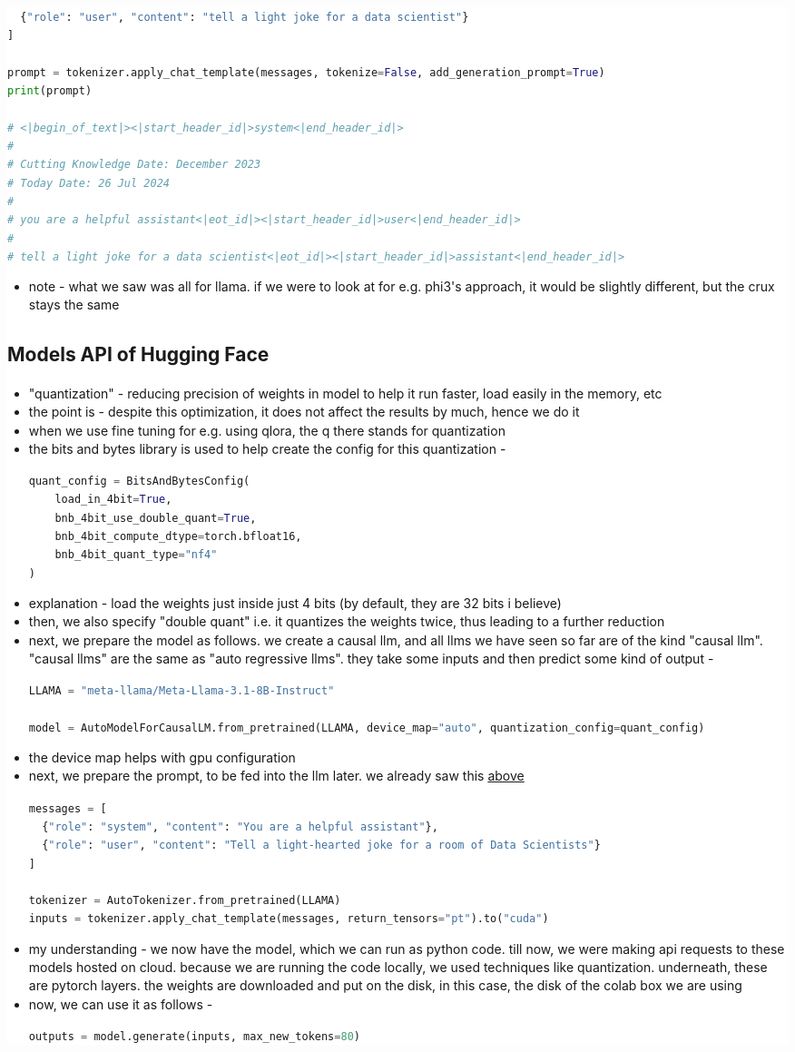   ```py
    {"role": "user", "content": "tell a light joke for a data scientist"}
  ]
  
  prompt = tokenizer.apply_chat_template(messages, tokenize=False, add_generation_prompt=True)
  print(prompt)

  # <|begin_of_text|><|start_header_id|>system<|end_header_id|>
  # 
  # Cutting Knowledge Date: December 2023
  # Today Date: 26 Jul 2024
  # 
  # you are a helpful assistant<|eot_id|><|start_header_id|>user<|end_header_id|>
  # 
  # tell a light joke for a data scientist<|eot_id|><|start_header_id|>assistant<|end_header_id|>
  ```
- note - what we saw was all for llama. if we were to look at for e.g. phi3's approach, it would be slightly different, but the crux stays the same

## Models API of Hugging Face

- "quantization" - reducing precision of weights in model to help it run faster, load easily in the memory, etc
- the point is - despite this optimization, it does not affect the results by much, hence we do it
- when we use fine tuning for e.g. using qlora, the q there stands for quantization
- the bits and bytes library is used to help create the config for this quantization -
  ```py
  quant_config = BitsAndBytesConfig(
      load_in_4bit=True,
      bnb_4bit_use_double_quant=True,
      bnb_4bit_compute_dtype=torch.bfloat16,
      bnb_4bit_quant_type="nf4"
  )
  ```
- explanation - load the weights just inside just 4 bits (by default, they are 32 bits i believe)
- then, we also specify "double quant" i.e. it quantizes the weights twice, thus leading to a further reduction
- next, we prepare the model as follows. we create a causal llm, and all llms we have seen so far are of the kind "causal llm". "causal llms" are the same as "auto regressive llms". they take some inputs and then predict some kind of output - 
  ```py
  LLAMA = "meta-llama/Meta-Llama-3.1-8B-Instruct"

  model = AutoModelForCausalLM.from_pretrained(LLAMA, device_map="auto", quantization_config=quant_config)
  ```
- the device map helps with gpu configuration
- next, we prepare the prompt, to be fed into the llm later. we already saw this [above](#tokenizers-api-of-hugging-face)
  ```py
  messages = [
    {"role": "system", "content": "You are a helpful assistant"},
    {"role": "user", "content": "Tell a light-hearted joke for a room of Data Scientists"}
  ]

  tokenizer = AutoTokenizer.from_pretrained(LLAMA)
  inputs = tokenizer.apply_chat_template(messages, return_tensors="pt").to("cuda")
  ```
- my understanding - we now have the model, which we can run as python code. till now, we were making api requests to these models hosted on cloud. because we are running the code locally, we used techniques like quantization. underneath, these are pytorch layers. the weights are downloaded and put on the disk, in this case, the disk of the colab box we are using
- now, we can use it as follows - 
  ```py
  outputs = model.generate(inputs, max_new_tokens=80)
  ```